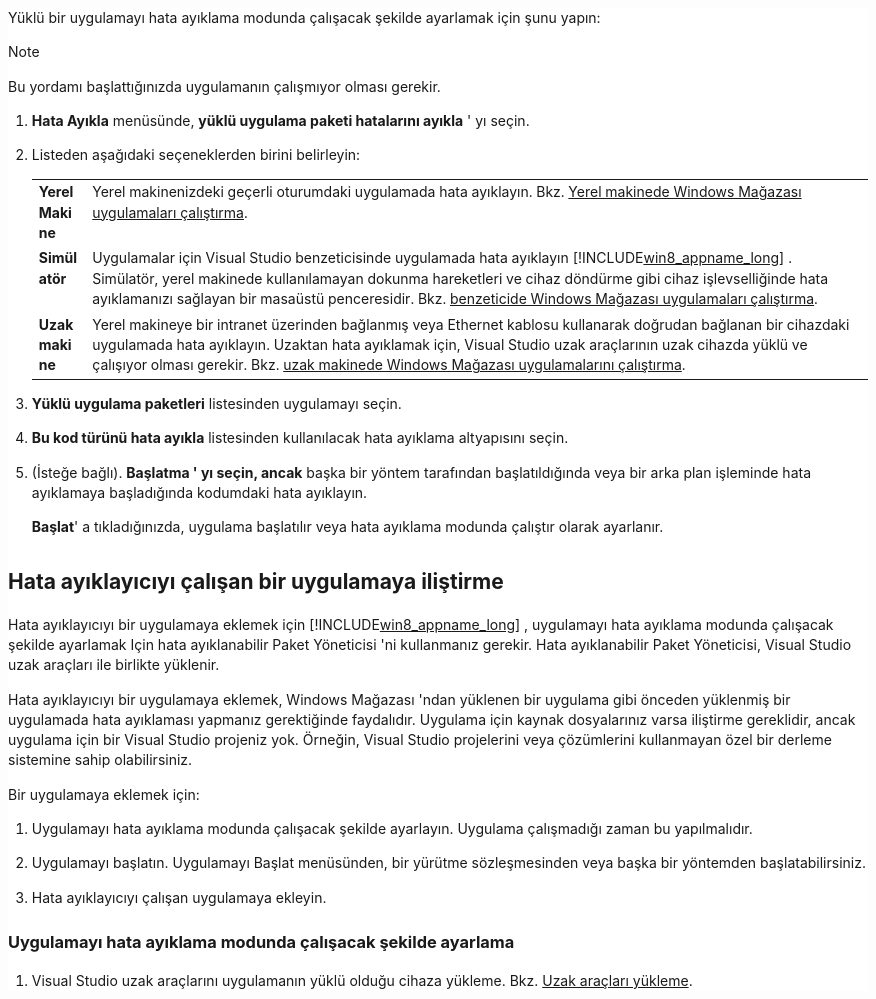  Yüklü bir uygulamayı hata ayıklama modunda çalışacak şekilde ayarlamak için şunu yapın:

> [!NOTE]
> Bu yordamı başlattığınızda uygulamanın çalışmıyor olması gerekir.

1. **Hata Ayıkla** menüsünde, **yüklü uygulama paketi hatalarını ayıkla** ' yı seçin.

2. Listeden aşağıdaki seçeneklerden birini belirleyin:

   |                    |                                                                                                                                                                                                                                                                                                                                                                                                           |
   |--------------------|-----------------------------------------------------------------------------------------------------------------------------------------------------------------------------------------------------------------------------------------------------------------------------------------------------------------------------------------------------------------------------------------------------------|
   | **Yerel Makine**  |                                                                                                                Yerel makinenizdeki geçerli oturumdaki uygulamada hata ayıklayın. Bkz. [Yerel makinede Windows Mağazası uygulamaları çalıştırma](../debugger/run-windows-store-apps-on-the-local-machine.md).                                                                                                                 |
   |   **Simülatör**    | Uygulamalar için Visual Studio benzeticisinde uygulamada hata ayıklayın [!INCLUDE[win8_appname_long](../includes/win8-appname-long-md.md)] . Simülatör, yerel makinede kullanılamayan dokunma hareketleri ve cihaz döndürme gibi cihaz işlevselliğinde hata ayıklamanızı sağlayan bir masaüstü penceresidir. Bkz. [benzeticide Windows Mağazası uygulamaları çalıştırma](../debugger/run-windows-store-apps-in-the-simulator.md). |
   | **Uzak makine** |                          Yerel makineye bir intranet üzerinden bağlanmış veya Ethernet kablosu kullanarak doğrudan bağlanan bir cihazdaki uygulamada hata ayıklayın. Uzaktan hata ayıklamak için, Visual Studio uzak araçlarının uzak cihazda yüklü ve çalışıyor olması gerekir. Bkz. [uzak makinede Windows Mağazası uygulamalarını çalıştırma](../debugger/run-windows-store-apps-on-a-remote-machine.md).                           |

3. **Yüklü uygulama paketleri** listesinden uygulamayı seçin.

4. **Bu kod türünü hata ayıkla** listesinden kullanılacak hata ayıklama altyapısını seçin.

5. (İsteğe bağlı). **Başlatma ' yı seçin, ancak** başka bir yöntem tarafından başlatıldığında veya bir arka plan işleminde hata ayıklamaya başladığında kodumdaki hata ayıklayın.

   **Başlat**' a tıkladığınızda, uygulama başlatılır veya hata ayıklama modunda çalıştır olarak ayarlanır.

## <a name="attach-the-debugger-to-a-running-app"></a><a name="BKMK_Attach_the_debugger_to_a_running_app_"></a> Hata ayıklayıcıyı çalışan bir uygulamaya iliştirme
 Hata ayıklayıcıyı bir uygulamaya eklemek için [!INCLUDE[win8_appname_long](../includes/win8-appname-long-md.md)] , uygulamayı hata ayıklama modunda çalışacak şekilde ayarlamak Için hata ayıklanabilir Paket Yöneticisi 'ni kullanmanız gerekir. Hata ayıklanabilir Paket Yöneticisi, Visual Studio uzak araçları ile birlikte yüklenir.

 Hata ayıklayıcıyı bir uygulamaya eklemek, Windows Mağazası 'ndan yüklenen bir uygulama gibi önceden yüklenmiş bir uygulamada hata ayıklaması yapmanız gerektiğinde faydalıdır. Uygulama için kaynak dosyalarınız varsa iliştirme gereklidir, ancak uygulama için bir Visual Studio projeniz yok. Örneğin, Visual Studio projelerini veya çözümlerini kullanmayan özel bir derleme sistemine sahip olabilirsiniz.

 Bir uygulamaya eklemek için:

1. Uygulamayı hata ayıklama modunda çalışacak şekilde ayarlayın. Uygulama çalışmadığı zaman bu yapılmalıdır.

2. Uygulamayı başlatın. Uygulamayı Başlat menüsünden, bir yürütme sözleşmesinden veya başka bir yöntemden başlatabilirsiniz.

3. Hata ayıklayıcıyı çalışan uygulamaya ekleyin.

### <a name="set-the-app-to-run-in-debug-mode"></a><a name="BKMK_Set_the_app_to_run_in_debug_mode"></a> Uygulamayı hata ayıklama modunda çalışacak şekilde ayarlama

1. Visual Studio uzak araçlarını uygulamanın yüklü olduğu cihaza yükleme. Bkz. [Uzak araçları yükleme](https://msdn.microsoft.com/library/windows/apps/hh441469.aspx#BKMK_Installing_the_Remote_Tools).
